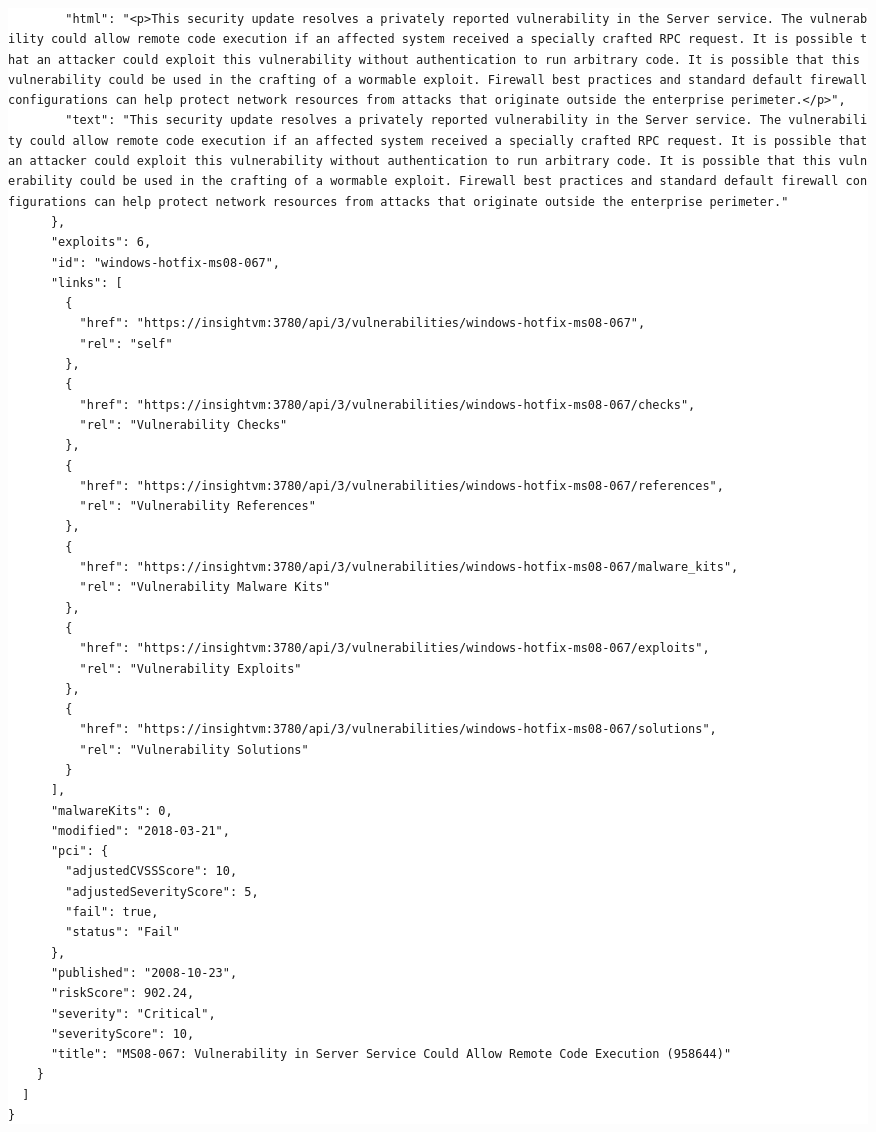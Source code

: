 ```
        "html": "<p>This security update resolves a privately reported vulnerability in the Server service. The vulnerability could allow remote code execution if an affected system received a specially crafted RPC request. It is possible that an attacker could exploit this vulnerability without authentication to run arbitrary code. It is possible that this vulnerability could be used in the crafting of a wormable exploit. Firewall best practices and standard default firewall configurations can help protect network resources from attacks that originate outside the enterprise perimeter.</p>",
        "text": "This security update resolves a privately reported vulnerability in the Server service. The vulnerability could allow remote code execution if an affected system received a specially crafted RPC request. It is possible that an attacker could exploit this vulnerability without authentication to run arbitrary code. It is possible that this vulnerability could be used in the crafting of a wormable exploit. Firewall best practices and standard default firewall configurations can help protect network resources from attacks that originate outside the enterprise perimeter."
      },
      "exploits": 6,
      "id": "windows-hotfix-ms08-067",
      "links": [
        {
          "href": "https://insightvm:3780/api/3/vulnerabilities/windows-hotfix-ms08-067",
          "rel": "self"
        },
        {
          "href": "https://insightvm:3780/api/3/vulnerabilities/windows-hotfix-ms08-067/checks",
          "rel": "Vulnerability Checks"
        },
        {
          "href": "https://insightvm:3780/api/3/vulnerabilities/windows-hotfix-ms08-067/references",
          "rel": "Vulnerability References"
        },
        {
          "href": "https://insightvm:3780/api/3/vulnerabilities/windows-hotfix-ms08-067/malware_kits",
          "rel": "Vulnerability Malware Kits"
        },
        {
          "href": "https://insightvm:3780/api/3/vulnerabilities/windows-hotfix-ms08-067/exploits",
          "rel": "Vulnerability Exploits"
        },
        {
          "href": "https://insightvm:3780/api/3/vulnerabilities/windows-hotfix-ms08-067/solutions",
          "rel": "Vulnerability Solutions"
        }
      ],
      "malwareKits": 0,
      "modified": "2018-03-21",
      "pci": {
        "adjustedCVSSScore": 10,
        "adjustedSeverityScore": 5,
        "fail": true,
        "status": "Fail"
      },
      "published": "2008-10-23",
      "riskScore": 902.24,
      "severity": "Critical",
      "severityScore": 10,
      "title": "MS08-067: Vulnerability in Server Service Could Allow Remote Code Execution (958644)"
    }
  ]
}
```
